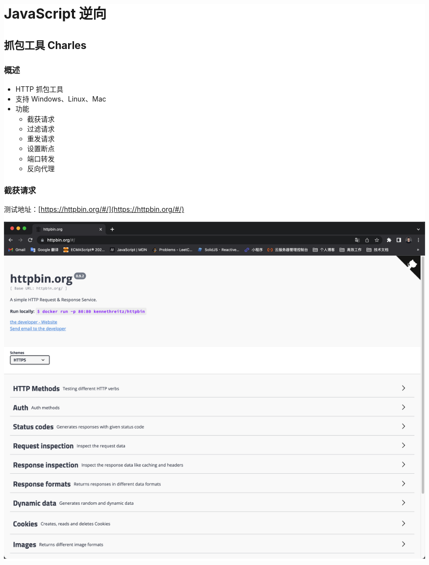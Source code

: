 # JavaScript 逆向

## 抓包工具 Charles

### 概述

* HTTP 抓包工具
* 支持 Windows、Linux、Mac
* 功能
  * 截获请求
  * 过滤请求
  * 重发请求
  * 设置断点
  * 端口转发
  * 反向代理

### 截获请求

测试地址：[https://httpbin.org/#/](https://httpbin.org/#/)

<img src="./images/httpbin.png" />
